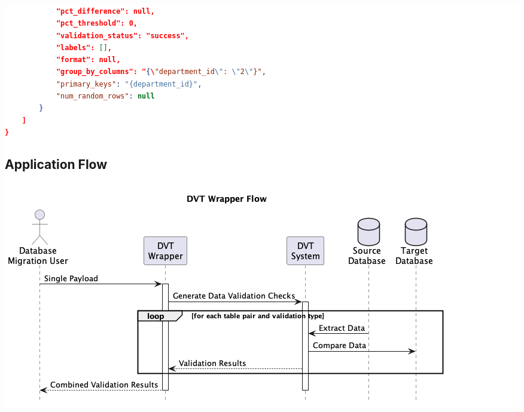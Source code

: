 ```json
            "pct_difference": null,
            "pct_threshold": 0,
            "validation_status": "success",
            "labels": [],
            "format": null,
            "group_by_columns": "{\"department_id\": \"2\"}",
            "primary_keys": "{department_id}",
            "num_random_rows": null
        }
    ]
}
```

## Application Flow

![where is the diagram?](dvt-wrapper.png "DVT Wrapper Application Flow")
